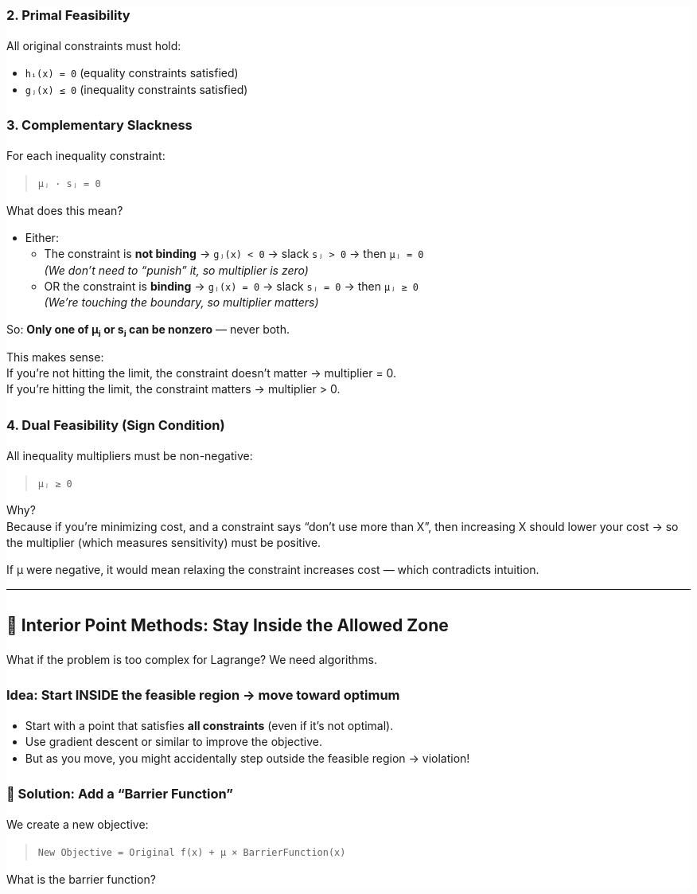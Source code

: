 ### 2. **Primal Feasibility**  
All original constraints must hold:  
- `hᵢ(x) = 0` (equality constraints satisfied)  
- `gⱼ(x) ≤ 0` (inequality constraints satisfied)

### 3. **Complementary Slackness**  
For each inequality constraint:  
> `μⱼ · sⱼ = 0`

What does this mean?
- Either:
  - The constraint is **not binding** → `gⱼ(x) < 0` → slack `sⱼ > 0` → then `μⱼ = 0`  
    *(We don’t need to “punish” it, so multiplier is zero)*
  - OR the constraint is **binding** → `gⱼ(x) = 0` → slack `sⱼ = 0` → then `μⱼ ≥ 0`  
    *(We’re touching the boundary, so multiplier matters)*

So: **Only one of μⱼ or sⱼ can be nonzero** — never both.

This makes sense:  
If you’re not hitting the limit, the constraint doesn’t matter → multiplier = 0.  
If you’re hitting the limit, the constraint matters → multiplier > 0.

### 4. **Dual Feasibility (Sign Condition)**  
All inequality multipliers must be non-negative:  
> `μⱼ ≥ 0`

Why?  
Because if you’re minimizing cost, and a constraint says “don’t use more than X”, then increasing X should lower your cost → so the multiplier (which measures sensitivity) must be positive.

If μ were negative, it would mean relaxing the constraint increases cost — which contradicts intuition.

---

## 🔄 Interior Point Methods: Stay Inside the Allowed Zone

What if the problem is too complex for Lagrange? We need algorithms.

### Idea: Start INSIDE the feasible region → move toward optimum

- Start with a point that satisfies **all constraints** (even if it’s not optimal).
- Use gradient descent or similar to improve the objective.
- But as you move, you might accidentally step outside the feasible region → violation!

### 🛑 Solution: Add a “Barrier Function”

We create a new objective:

> `New Objective = Original f(x) + μ × BarrierFunction(x)`

What is the barrier function?
